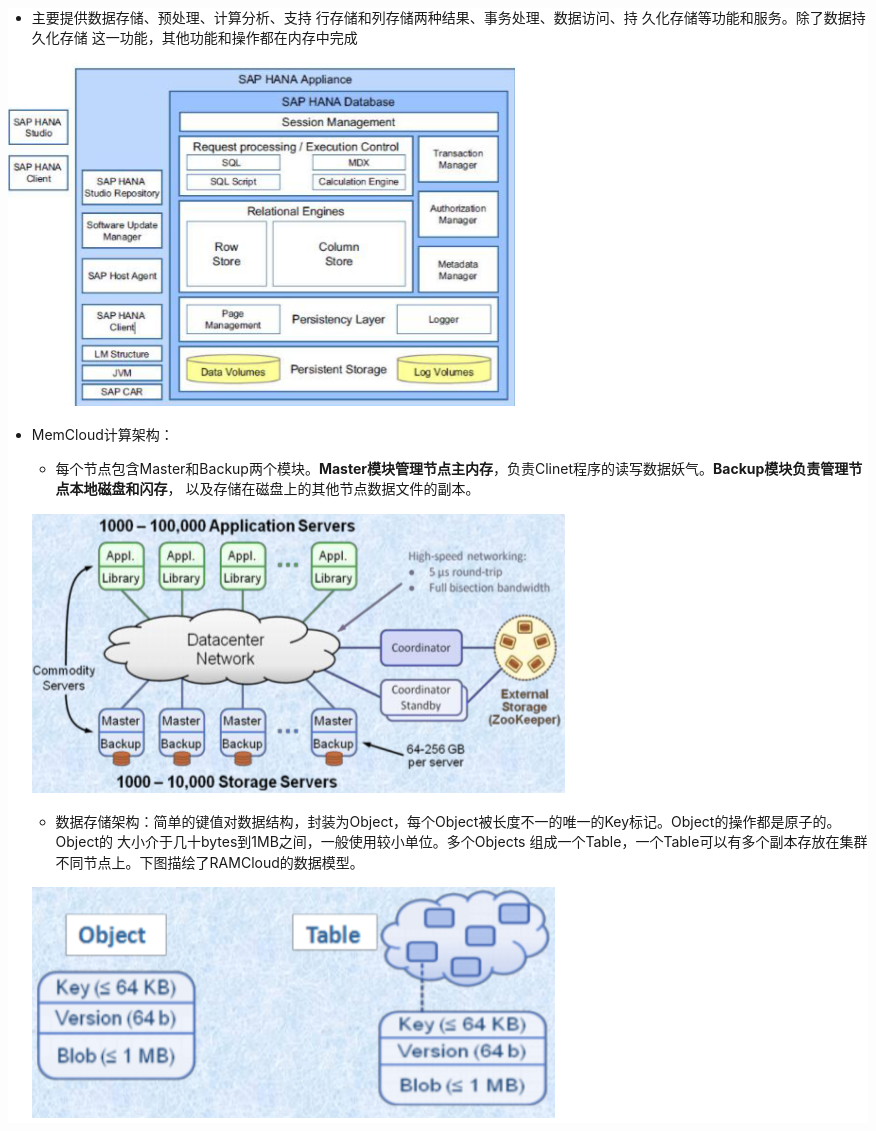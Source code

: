   - 主要提供数据存储、预处理、计算分析、支持
    行存储和列存储两种结果、事务处理、数据访问、持 久化存储等功能和服务。除了数据持久化存储 这一功能，其他功能和操作都在内存中完成

  ![image-20211230221531226](%E5%A4%A7%E6%95%B0%E6%8D%AE%E5%88%86%E6%9E%90%E4%B8%8E%E6%99%BA%E8%83%BD%E8%AE%A1%E7%AE%97%E6%9C%9F%E6%9C%AB%E5%A4%8D%E4%B9%A03.assets/image-20211230221531226.png)

- MemCloud计算架构：

  - 每个节点包含Master和Backup两个模块。**Master模块管理节点主内存**，负责Clinet程序的读写数据妖气。**Backup模块负责管理节点本地磁盘和闪存**， 以及存储在磁盘上的其他节点数据文件的副本。

  ![image-20211230221710457](%E5%A4%A7%E6%95%B0%E6%8D%AE%E5%88%86%E6%9E%90%E4%B8%8E%E6%99%BA%E8%83%BD%E8%AE%A1%E7%AE%97%E6%9C%9F%E6%9C%AB%E5%A4%8D%E4%B9%A03.assets/image-20211230221710457.png)

  - 数据存储架构：简单的键值对数据结构，封装为Object，每个Object被长度不一的唯一的Key标记。Object的操作都是原子的。Object的 大小介于几十bytes到1MB之间，一般使用较小单位。多个Objects 组成一个Table，一个Table可以有多个副本存放在集群不同节点上。下图描绘了RAMCloud的数据模型。

  ![image-20211230221832890](%E5%A4%A7%E6%95%B0%E6%8D%AE%E5%88%86%E6%9E%90%E4%B8%8E%E6%99%BA%E8%83%BD%E8%AE%A1%E7%AE%97%E6%9C%9F%E6%9C%AB%E5%A4%8D%E4%B9%A03.assets/image-20211230221832890.png)
